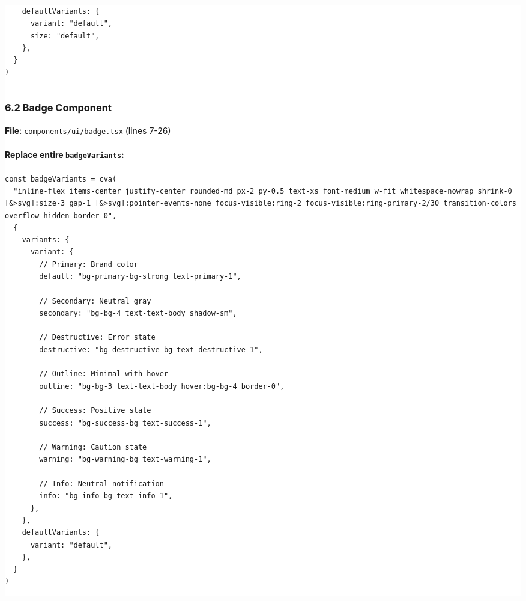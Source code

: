 ```tsx
    defaultVariants: {
      variant: "default",
      size: "default",
    },
  }
)
```

---

### 6.2 Badge Component

**File**: `components/ui/badge.tsx` (lines 7-26)

#### Replace entire `badgeVariants`:
```tsx
const badgeVariants = cva(
  "inline-flex items-center justify-center rounded-md px-2 py-0.5 text-xs font-medium w-fit whitespace-nowrap shrink-0 [&>svg]:size-3 gap-1 [&>svg]:pointer-events-none focus-visible:ring-2 focus-visible:ring-primary-2/30 transition-colors overflow-hidden border-0",
  {
    variants: {
      variant: {
        // Primary: Brand color
        default: "bg-primary-bg-strong text-primary-1",

        // Secondary: Neutral gray
        secondary: "bg-bg-4 text-text-body shadow-sm",

        // Destructive: Error state
        destructive: "bg-destructive-bg text-destructive-1",

        // Outline: Minimal with hover
        outline: "bg-bg-3 text-text-body hover:bg-bg-4 border-0",

        // Success: Positive state
        success: "bg-success-bg text-success-1",

        // Warning: Caution state
        warning: "bg-warning-bg text-warning-1",

        // Info: Neutral notification
        info: "bg-info-bg text-info-1",
      },
    },
    defaultVariants: {
      variant: "default",
    },
  }
)
```

---